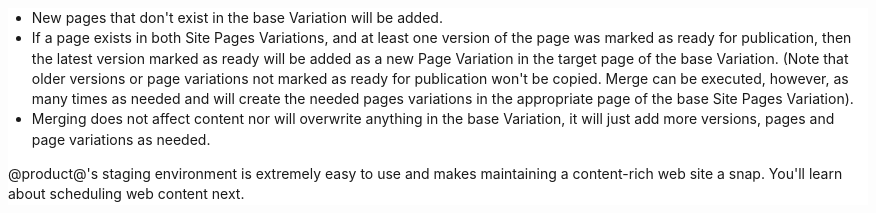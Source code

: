 * New pages that don't exist in the base Variation will be added.
* If a page exists in both Site Pages Variations, and at least one version of
the page was marked as ready for publication, then the latest version marked as
ready will be added as a new Page Variation in the target page of the base
Variation. (Note that older versions or page variations not marked as ready for
publication won't be copied. Merge can be executed, however, as many times as
needed and will create the needed pages variations in the appropriate page of
the base Site Pages Variation).
* Merging does not affect content nor will overwrite anything in the base
Variation, it will just add more versions, pages and page variations as needed.

@product@'s staging environment is extremely easy to use and makes maintaining a
content-rich web site a snap. You'll learn about scheduling web content next.

